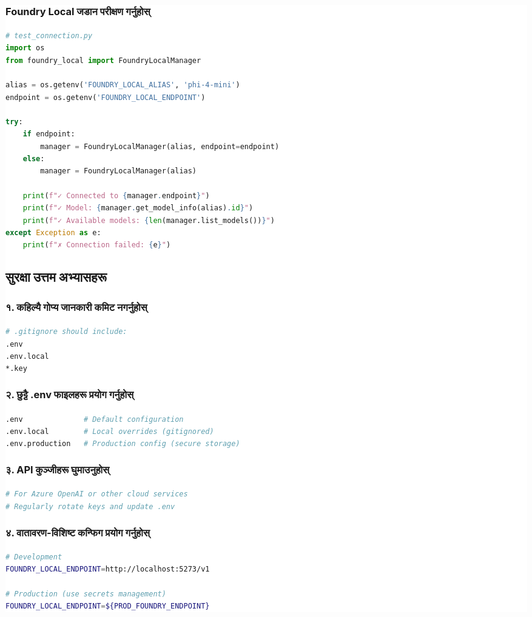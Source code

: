 ### Foundry Local जडान परीक्षण गर्नुहोस्

```python
# test_connection.py
import os
from foundry_local import FoundryLocalManager

alias = os.getenv('FOUNDRY_LOCAL_ALIAS', 'phi-4-mini')
endpoint = os.getenv('FOUNDRY_LOCAL_ENDPOINT')

try:
    if endpoint:
        manager = FoundryLocalManager(alias, endpoint=endpoint)
    else:
        manager = FoundryLocalManager(alias)
    
    print(f"✓ Connected to {manager.endpoint}")
    print(f"✓ Model: {manager.get_model_info(alias).id}")
    print(f"✓ Available models: {len(manager.list_models())}")
except Exception as e:
    print(f"✗ Connection failed: {e}")
```

## सुरक्षा उत्तम अभ्यासहरू

### १. कहिल्यै गोप्य जानकारी कमिट नगर्नुहोस्

```bash
# .gitignore should include:
.env
.env.local
*.key
```

### २. छुट्टै .env फाइलहरू प्रयोग गर्नुहोस्

```bash
.env              # Default configuration
.env.local        # Local overrides (gitignored)
.env.production   # Production config (secure storage)
```

### ३. API कुञ्जीहरू घुमाउनुहोस्

```bash
# For Azure OpenAI or other cloud services
# Regularly rotate keys and update .env
```

### ४. वातावरण-विशिष्ट कन्फिग प्रयोग गर्नुहोस्

```bash
# Development
FOUNDRY_LOCAL_ENDPOINT=http://localhost:5273/v1

# Production (use secrets management)
FOUNDRY_LOCAL_ENDPOINT=${PROD_FOUNDRY_ENDPOINT}
```
